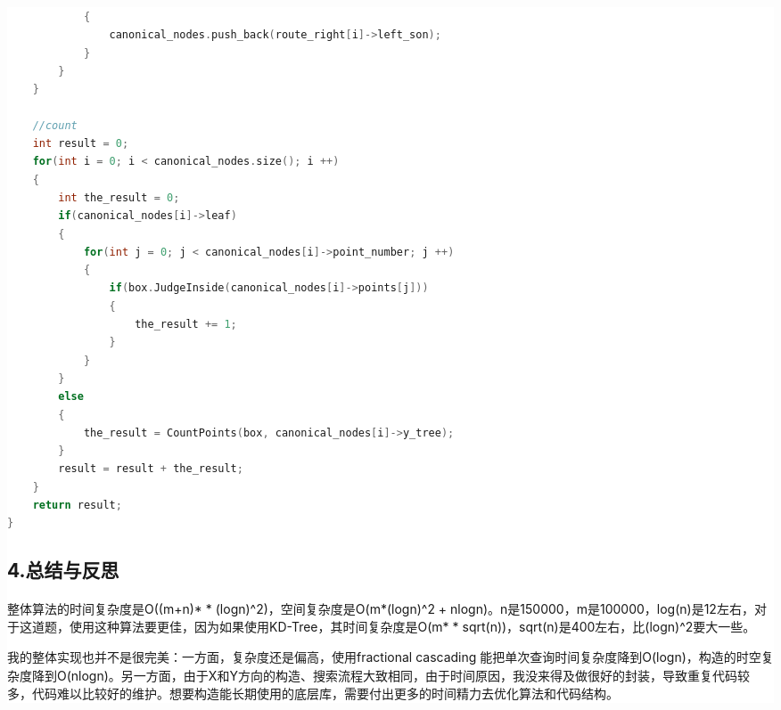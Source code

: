 ```c++
            {
                canonical_nodes.push_back(route_right[i]->left_son);
            }
        }
    }
    
    //count
    int result = 0;
    for(int i = 0; i < canonical_nodes.size(); i ++)
    {
        int the_result = 0;
        if(canonical_nodes[i]->leaf)
        {
            for(int j = 0; j < canonical_nodes[i]->point_number; j ++)
            {
                if(box.JudgeInside(canonical_nodes[i]->points[j]))
                {
                    the_result += 1;
                }
            }
        }
        else 
        {
            the_result = CountPoints(box, canonical_nodes[i]->y_tree);
        }
        result = result + the_result;
    }
    return result;
}
```

## 4.总结与反思

整体算法的时间复杂度是O((m+n)* * (logn)^2)，空间复杂度是O(m*(logn)^2 + nlogn)。n是150000，m是100000，log(n)是12左右，对于这道题，使用这种算法要更佳，因为如果使用KD-Tree，其时间复杂度是O(m* * sqrt(n))，sqrt(n)是400左右，比(logn)^2要大一些。

我的整体实现也并不是很完美：一方面，复杂度还是偏高，使用fractional cascading 能把单次查询时间复杂度降到O(logn)，构造的时空复杂度降到O(nlogn)。另一方面，由于X和Y方向的构造、搜索流程大致相同，由于时间原因，我没来得及做很好的封装，导致重复代码较多，代码难以比较好的维护。想要构造能长期使用的底层库，需要付出更多的时间精力去优化算法和代码结构。